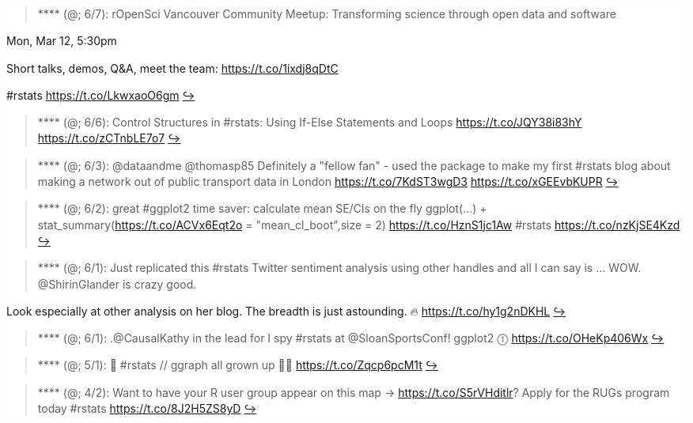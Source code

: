 


> **** (@; 6/7): rOpenSci Vancouver Community Meetup: Transforming science through open data and software
>
Mon, Mar 12, 5:30pm
>
Short talks, demos, Q&amp;A, meet the team: https://t.co/1ixdj8qDtC
>
#rstats https://t.co/LkwxaoO6gm  [&#8618;](https://twitter.com/dataandme/status/967109776155983873)




> **** (@; 6/6): Control Structures in #rstats: Using If-Else Statements and Loops https://t.co/JQY38i83hY https://t.co/zCTnbLE7o7  [&#8618;](https://twitter.com/dataandme/status/967071593821327362)




> **** (@; 6/3): @dataandme @thomasp85 Definitely a "fellow fan" - used the package to make my first #rstats blog about making a network out of public transport data in London
https://t.co/7KdST3wgD3 https://t.co/xGEEvbKUPR  [&#8618;](https://twitter.com/dataandme/status/967084740502269952)




> **** (@; 6/2): great #ggplot2 time saver: calculate mean SE/CIs on the fly
ggplot(...) +
  stat_summary(https://t.co/ACVx6Eqt2o = "mean_cl_boot",size = 2)
https://t.co/HznS1jc1Aw #rstats https://t.co/nzKjSE4Kzd  [&#8618;](https://twitter.com/dataandme/status/967102969664634880)




> **** (@; 6/1): Just replicated this #rstats Twitter sentiment analysis using other handles and all I can say is ... WOW. @ShirinGlander is crazy good.
>
Look especially at other analysis on her blog. The breadth is just astounding. 🔥 https://t.co/hy1g2nDKHL  [&#8618;](https://twitter.com/dataandme/status/967096377347067904)




> **** (@; 6/1): .@CausalKathy in the lead for I spy #rstats at @SloanSportsConf!
ggplot2 ⓵ https://t.co/OHeKp406Wx  [&#8618;](https://twitter.com/dataandme/status/967063996393295872)




> **** (@; 5/1): 🎂 #rstats // ggraph all grown up 🎈🦒 https://t.co/Zqcp6pcM1t  [&#8618;](https://twitter.com/dataandme/status/967117534330851333)




> **** (@; 4/2): Want to have your R user group appear on this map -&gt; https://t.co/S5rVHditlr?  Apply for the RUGs program today #rstats https://t.co/8J2H5ZS8yD  [&#8618;](https://twitter.com/dataandme/status/967099740717486080)


